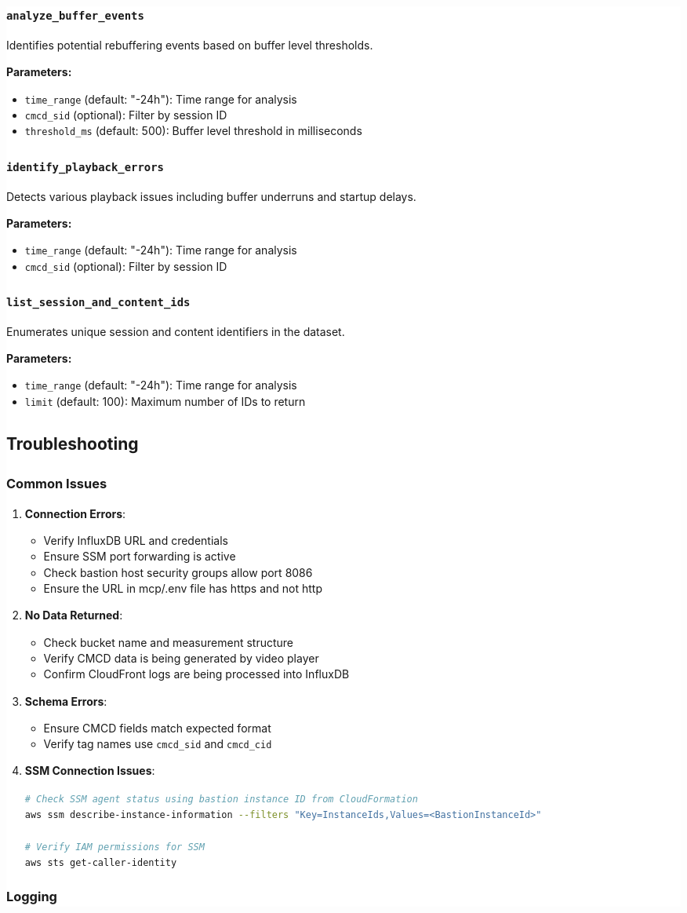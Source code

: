 ### `analyze_buffer_events`
Identifies potential rebuffering events based on buffer level thresholds.

**Parameters:**
- `time_range` (default: "-24h"): Time range for analysis
- `cmcd_sid` (optional): Filter by session ID
- `threshold_ms` (default: 500): Buffer level threshold in milliseconds

### `identify_playback_errors`
Detects various playback issues including buffer underruns and startup delays.

**Parameters:**
- `time_range` (default: "-24h"): Time range for analysis
- `cmcd_sid` (optional): Filter by session ID

### `list_session_and_content_ids`
Enumerates unique session and content identifiers in the dataset.

**Parameters:**
- `time_range` (default: "-24h"): Time range for analysis
- `limit` (default: 100): Maximum number of IDs to return


## Troubleshooting

### Common Issues

1. **Connection Errors**: 
   - Verify InfluxDB URL and credentials
   - Ensure SSM port forwarding is active
   - Check bastion host security groups allow port 8086
   - Ensure the URL in mcp/.env file has https and not http

2. **No Data Returned**: 
   - Check bucket name and measurement structure
   - Verify CMCD data is being generated by video player
   - Confirm CloudFront logs are being processed into InfluxDB

3. **Schema Errors**: 
   - Ensure CMCD fields match expected format
   - Verify tag names use `cmcd_sid` and `cmcd_cid`

4. **SSM Connection Issues**:
   ```bash
   # Check SSM agent status using bastion instance ID from CloudFormation
   aws ssm describe-instance-information --filters "Key=InstanceIds,Values=<BastionInstanceId>"
   
   # Verify IAM permissions for SSM
   aws sts get-caller-identity
   ```

### Logging
